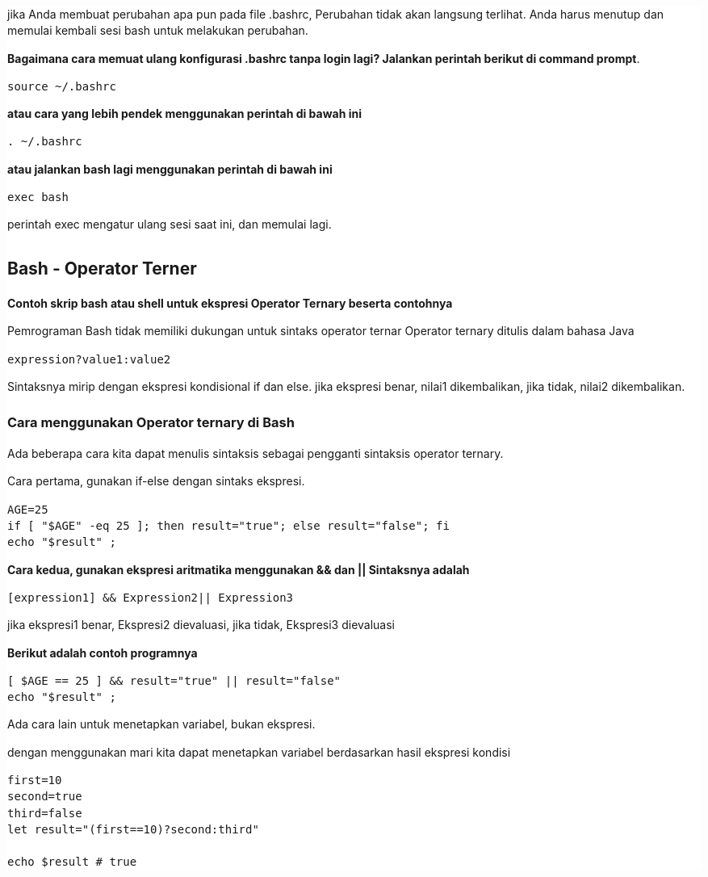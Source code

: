 jika Anda membuat perubahan apa pun pada file .bashrc, Perubahan tidak akan langsung terlihat. Anda harus menutup dan memulai kembali sesi bash untuk melakukan perubahan.

**Bagaimana cara memuat ulang konfigurasi .bashrc tanpa login lagi? Jalankan perintah berikut di command prompt**.

<pre>source ~/.bashrc</pre>

**atau cara yang lebih pendek menggunakan perintah di bawah ini**

<pre>. ~/.bashrc</pre>

**atau jalankan bash lagi menggunakan perintah di bawah ini**

<pre>exec bash</pre>

perintah exec mengatur ulang sesi saat ini, dan memulai lagi.

## Bash - Operator Terner

**Contoh skrip bash atau shell untuk ekspresi Operator Ternary beserta contohnya**

Pemrograman Bash tidak memiliki dukungan untuk sintaks operator ternar
Operator ternary ditulis dalam bahasa Java

<pre>expression?value1:value2</pre>

Sintaksnya mirip dengan ekspresi kondisional if dan else. jika ekspresi benar, nilai1 dikembalikan, jika tidak, nilai2 dikembalikan.

### Cara menggunakan Operator ternary di Bash

Ada beberapa cara kita dapat menulis sintaksis sebagai pengganti sintaksis operator ternary.

Cara pertama, gunakan if-else dengan sintaks ekspresi.

<pre>AGE=25
if [ "$AGE" -eq 25 ]; then result="true"; else result="false"; fi
echo "$result" ;</pre>

**Cara kedua, gunakan ekspresi aritmatika menggunakan && dan || Sintaksnya adalah**

<pre>[expression1] && Expression2|| Expression3</pre>

jika ekspresi1 benar, Ekspresi2 dievaluasi, jika tidak, Ekspresi3 dievaluasi

**Berikut adalah contoh programnya**

<pre>[ $AGE == 25 ] && result="true" || result="false"
echo "$result" ;</pre>

Ada cara lain untuk menetapkan variabel, bukan ekspresi.

dengan menggunakan mari kita dapat menetapkan variabel berdasarkan hasil ekspresi kondisi

<pre>first=10
second=true
third=false
let result="(first==10)?second:third"

echo $result # true</pre>
